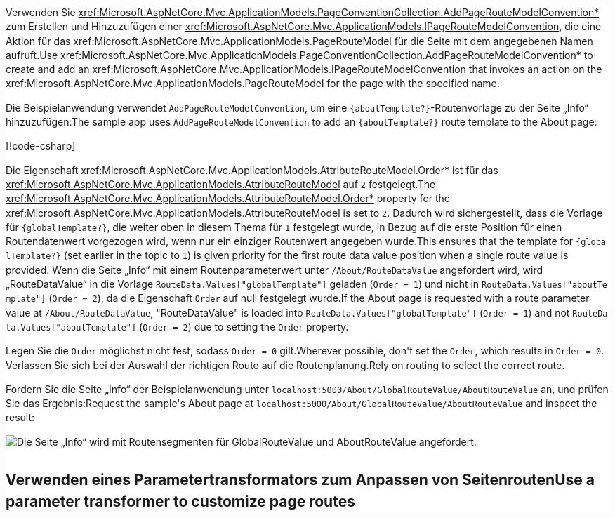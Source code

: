<span data-ttu-id="7ee7d-203">Verwenden Sie <xref:Microsoft.AspNetCore.Mvc.ApplicationModels.PageConventionCollection.AddPageRouteModelConvention*> zum Erstellen und Hinzuzufügen einer <xref:Microsoft.AspNetCore.Mvc.ApplicationModels.IPageRouteModelConvention>, die eine Aktion für das <xref:Microsoft.AspNetCore.Mvc.ApplicationModels.PageRouteModel> für die Seite mit dem angegebenen Namen aufruft.</span><span class="sxs-lookup"><span data-stu-id="7ee7d-203">Use <xref:Microsoft.AspNetCore.Mvc.ApplicationModels.PageConventionCollection.AddPageRouteModelConvention*> to create and add an <xref:Microsoft.AspNetCore.Mvc.ApplicationModels.IPageRouteModelConvention> that invokes an action on the <xref:Microsoft.AspNetCore.Mvc.ApplicationModels.PageRouteModel> for the page with the specified name.</span></span>

<span data-ttu-id="7ee7d-204">Die Beispielanwendung verwendet `AddPageRouteModelConvention`, um eine `{aboutTemplate?}`-Routenvorlage zu der Seite „Info“ hinzuzufügen:</span><span class="sxs-lookup"><span data-stu-id="7ee7d-204">The sample app uses `AddPageRouteModelConvention` to add an `{aboutTemplate?}` route template to the About page:</span></span>

[!code-csharp[](razor-pages-conventions/samples/3.x/SampleApp/Startup.cs?name=snippet4)]

<span data-ttu-id="7ee7d-205">Die Eigenschaft <xref:Microsoft.AspNetCore.Mvc.ApplicationModels.AttributeRouteModel.Order*> ist für das <xref:Microsoft.AspNetCore.Mvc.ApplicationModels.AttributeRouteModel> auf `2` festgelegt.</span><span class="sxs-lookup"><span data-stu-id="7ee7d-205">The <xref:Microsoft.AspNetCore.Mvc.ApplicationModels.AttributeRouteModel.Order*> property for the <xref:Microsoft.AspNetCore.Mvc.ApplicationModels.AttributeRouteModel> is set to `2`.</span></span> <span data-ttu-id="7ee7d-206">Dadurch wird sichergestellt, dass die Vorlage für `{globalTemplate?}`, die weiter oben in diesem Thema für `1` festgelegt wurde, in Bezug auf die erste Position für einen Routendatenwert vorgezogen wird, wenn nur ein einziger Routenwert angegeben wurde.</span><span class="sxs-lookup"><span data-stu-id="7ee7d-206">This ensures that the template for `{globalTemplate?}` (set earlier in the topic to `1`) is given priority for the first route data value position when a single route value is provided.</span></span> <span data-ttu-id="7ee7d-207">Wenn die Seite „Info“ mit einem Routenparameterwert unter `/About/RouteDataValue` angefordert wird, wird „RouteDataValue“ in die Vorlage `RouteData.Values["globalTemplate"]` geladen (`Order = 1`) und nicht in `RouteData.Values["aboutTemplate"]` (`Order = 2`), da die Eigenschaft `Order` auf null festgelegt wurde.</span><span class="sxs-lookup"><span data-stu-id="7ee7d-207">If the About page is requested with a route parameter value at `/About/RouteDataValue`, "RouteDataValue" is loaded into `RouteData.Values["globalTemplate"]` (`Order = 1`) and not `RouteData.Values["aboutTemplate"]` (`Order = 2`) due to setting the `Order` property.</span></span>

<span data-ttu-id="7ee7d-208">Legen Sie die `Order` möglichst nicht fest, sodass `Order = 0` gilt.</span><span class="sxs-lookup"><span data-stu-id="7ee7d-208">Wherever possible, don't set the `Order`, which results in `Order = 0`.</span></span> <span data-ttu-id="7ee7d-209">Verlassen Sie sich bei der Auswahl der richtigen Route auf die Routenplanung.</span><span class="sxs-lookup"><span data-stu-id="7ee7d-209">Rely on routing to select the correct route.</span></span>

<span data-ttu-id="7ee7d-210">Fordern Sie die Seite „Info“ der Beispielanwendung unter `localhost:5000/About/GlobalRouteValue/AboutRouteValue` an, und prüfen Sie das Ergebnis:</span><span class="sxs-lookup"><span data-stu-id="7ee7d-210">Request the sample's About page at `localhost:5000/About/GlobalRouteValue/AboutRouteValue` and inspect the result:</span></span>

![Die Seite „Info“ wird mit Routensegmenten für GlobalRouteValue und AboutRouteValue angefordert.](razor-pages-conventions/_static/about-page-global-and-about-templates.png)

## <a name="use-a-parameter-transformer-to-customize-page-routes"></a><span data-ttu-id="7ee7d-213">Verwenden eines Parametertransformators zum Anpassen von Seitenrouten</span><span class="sxs-lookup"><span data-stu-id="7ee7d-213">Use a parameter transformer to customize page routes</span></span>
